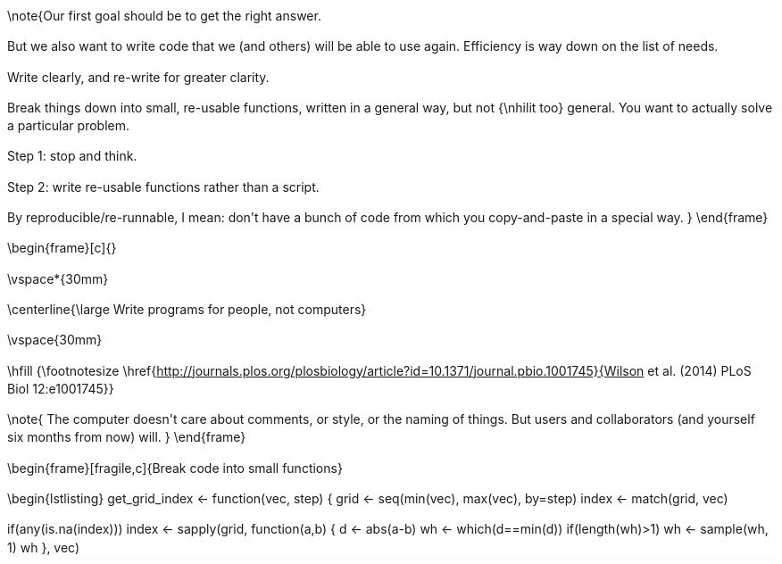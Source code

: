 \note{Our first goal should be to get the right answer.

  But we also want to write code that we (and others) will be able to
  use again. Efficiency is way down on the list of needs.

  Write clearly, and re-write for greater clarity.

  Break things down into small, re-usable functions, written in a
  general way, but not {\nhilit too} general. You want to actually
  solve a particular problem.

  Step 1: stop and think.

  Step 2: write re-usable functions rather than a script.

  By reproducible/re-runnable, I mean: don't have a bunch of code from
  which you copy-and-paste in a special way.
}
\end{frame}


\begin{frame}[c]{}

\vspace*{30mm}

\centerline{\large
Write programs for people, not computers}

\vspace{30mm}

\hfill {\footnotesize \href{http://journals.plos.org/plosbiology/article?id=10.1371/journal.pbio.1001745}{Wilson
  et al. (2014) PLoS Biol 12:e1001745}}


\note{
  The computer doesn't care about comments, or style, or the naming of
  things. But users and collaborators (and yourself six months from
  now) will.
}
\end{frame}

\begin{frame}[fragile,c]{Break code into small functions}

\begin{lstlisting}
get_grid_index <-
function(vec, step)
{
  grid <- seq(min(vec), max(vec), by=step)
  index <- match(grid, vec)

  if(any(is.na(index)))
    index <- sapply(grid, function(a,b) {
      d <- abs(a-b)
      wh <- which(d==min(d))
      if(length(wh)>1) wh <- sample(wh, 1)
      wh
      }, vec)
